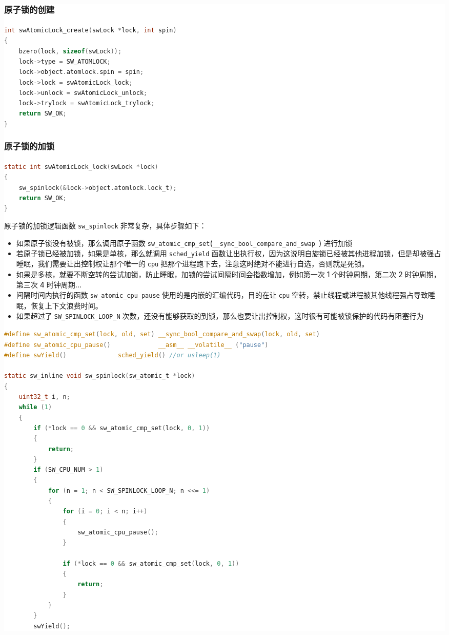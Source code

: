 ### 原子锁的创建

```c
int swAtomicLock_create(swLock *lock, int spin)
{
    bzero(lock, sizeof(swLock));
    lock->type = SW_ATOMLOCK;
    lock->object.atomlock.spin = spin;
    lock->lock = swAtomicLock_lock;
    lock->unlock = swAtomicLock_unlock;
    lock->trylock = swAtomicLock_trylock;
    return SW_OK;
}

```

### 原子锁的加锁

```c
static int swAtomicLock_lock(swLock *lock)
{
    sw_spinlock(&lock->object.atomlock.lock_t);
    return SW_OK;
}

```

原子锁的加锁逻辑函数 `sw_spinlock` 非常复杂，具体步骤如下：

- 如果原子锁没有被锁，那么调用原子函数 `sw_atomic_cmp_set`(`__sync_bool_compare_and_swap `) 进行加锁
- 若原子锁已经被加锁，如果是单核，那么就调用 `sched_yield` 函数让出执行权，因为这说明自旋锁已经被其他进程加锁，但是却被强占睡眠，我们需要让出控制权让那个唯一的 `cpu` 把那个进程跑下去，注意这时绝对不能进行自选，否则就是死锁。
- 如果是多核，就要不断空转的尝试加锁，防止睡眠，加锁的尝试间隔时间会指数增加，例如第一次 1 个时钟周期，第二次 2 时钟周期，第三次 4 时钟周期...
- 间隔时间内执行的函数 `sw_atomic_cpu_pause` 使用的是内嵌的汇编代码，目的在让 `cpu` 空转，禁止线程或进程被其他线程强占导致睡眠，恢复上下文浪费时间。
- 如果超过了 `SW_SPINLOCK_LOOP_N` 次数，还没有能够获取的到锁，那么也要让出控制权，这时很有可能被锁保护的代码有阻塞行为

```c
#define sw_atomic_cmp_set(lock, old, set) __sync_bool_compare_and_swap(lock, old, set)
#define sw_atomic_cpu_pause()             __asm__ __volatile__ ("pause")
#define swYield()              sched_yield() //or usleep(1)

static sw_inline void sw_spinlock(sw_atomic_t *lock)
{
    uint32_t i, n;
    while (1)
    {
        if (*lock == 0 && sw_atomic_cmp_set(lock, 0, 1))
        {
            return;
        }
        if (SW_CPU_NUM > 1)
        {
            for (n = 1; n < SW_SPINLOCK_LOOP_N; n <<= 1)
            {
                for (i = 0; i < n; i++)
                {
                    sw_atomic_cpu_pause();
                }

                if (*lock == 0 && sw_atomic_cmp_set(lock, 0, 1))
                {
                    return;
                }
            }
        }
        swYield();
```